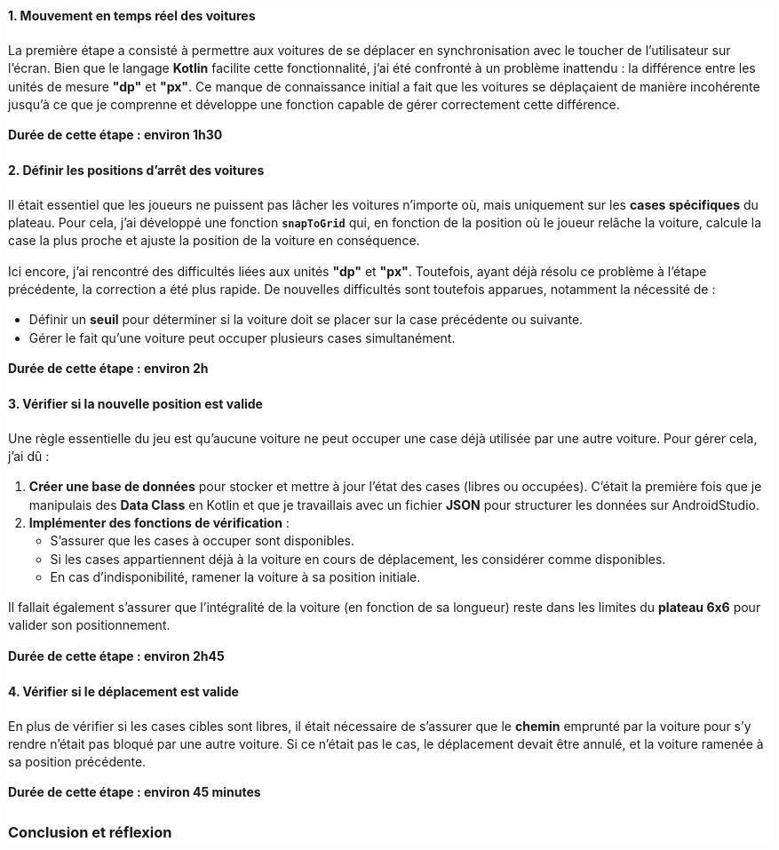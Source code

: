 #### **1. Mouvement en temps réel des voitures**  

   La première étape a consisté à permettre aux voitures de se déplacer en synchronisation avec le toucher de l’utilisateur sur l’écran. Bien que le langage **Kotlin** facilite cette fonctionnalité, j’ai été confronté à un problème inattendu : la différence entre les unités de mesure **"dp"** et **"px"**. Ce manque de connaissance initial a fait que les voitures se déplaçaient de manière incohérente jusqu’à ce que je comprenne et développe une fonction capable de gérer correctement cette différence.

   **Durée de cette étape : environ 1h30**  


#### **2. Définir les positions d’arrêt des voitures**  

   Il était essentiel que les joueurs ne puissent pas lâcher les voitures n’importe où, mais uniquement sur les **cases spécifiques** du plateau. Pour cela, j’ai développé une fonction **`snapToGrid`** qui, en fonction de la position où le joueur relâche la voiture, calcule la case la plus proche et ajuste la position de la voiture en conséquence.

   Ici encore, j’ai rencontré des difficultés liées aux unités **"dp"** et **"px"**. Toutefois, ayant déjà résolu ce problème à l’étape précédente, la correction a été plus rapide. De nouvelles difficultés sont toutefois apparues, notamment la nécessité de :  
   - Définir un **seuil** pour déterminer si la voiture doit se placer sur la case précédente ou suivante.  
   - Gérer le fait qu’une voiture peut occuper plusieurs cases simultanément.

   **Durée de cette étape : environ 2h**  

#### **3. Vérifier si la nouvelle position est valide**  

   Une règle essentielle du jeu est qu’aucune voiture ne peut occuper une case déjà utilisée par une autre voiture. Pour gérer cela, j’ai dû :  
   1. **Créer une base de données** pour stocker et mettre à jour l’état des cases (libres ou occupées). C’était la première fois que je manipulais des **Data Class** en Kotlin et que je travaillais avec un fichier **JSON** pour structurer les données sur AndroidStudio.  
   2. **Implémenter des fonctions de vérification** :  
      - S’assurer que les cases à occuper sont disponibles.  
      - Si les cases appartiennent déjà à la voiture en cours de déplacement, les considérer comme disponibles.  
      - En cas d’indisponibilité, ramener la voiture à sa position initiale.  

   Il fallait également s’assurer que l’intégralité de la voiture (en fonction de sa longueur) reste dans les limites du **plateau 6x6** pour valider son positionnement.

   **Durée de cette étape : environ 2h45**  

#### **4. Vérifier si le déplacement est valide**  

   En plus de vérifier si les cases cibles sont libres, il était nécessaire de s’assurer que le **chemin** emprunté par la voiture pour s’y rendre n’était pas bloqué par une autre voiture. Si ce n’était pas le cas, le déplacement devait être annulé, et la voiture ramenée à sa position précédente.

   **Durée de cette étape : environ 45 minutes**  

### **Conclusion et réflexion**  
